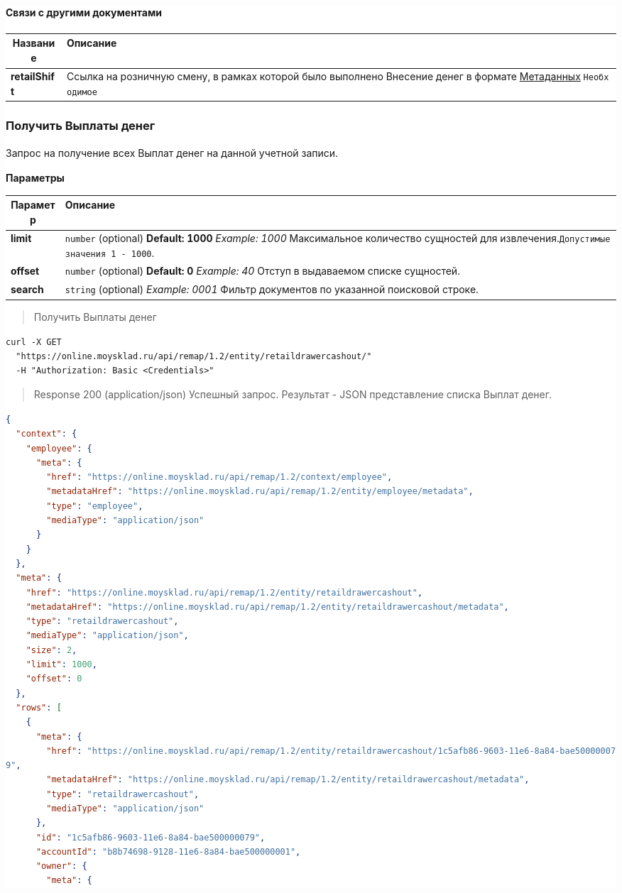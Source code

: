 #### Связи с другими документами

|Название          | Описание  |
| ------------------------------ |:---------------------------|
|**retailShift** | Ссылка на розничную смену, в рамках которой было выполнено Внесение денег в формате [Метаданных](../#mojsklad-json-api-obschie-swedeniq-metadannye) `Необходимое`

### Получить Выплаты денег 
Запрос на получение всех Выплат денег на данной учетной записи.

**Параметры**

| Параметр                | Описание  |
| ------------------------------ |:---------------------------|
|**limit** |  `number` (optional) **Default: 1000** *Example: 1000* Максимальное количество сущностей для извлечения.`Допустимые значения 1 - 1000`.|
|**offset** |  `number` (optional) **Default: 0** *Example: 40* Отступ в выдаваемом списке сущностей.|
|**search** |  `string` (optional) *Example: 0001* Фильтр документов по указанной поисковой строке.

> Получить Выплаты денег

```shell
curl -X GET
  "https://online.moysklad.ru/api/remap/1.2/entity/retaildrawercashout/"
  -H "Authorization: Basic <Credentials>"
```

> Response 200 (application/json)
Успешный запрос. Результат - JSON представление списка Выплат денег.

```json
{
  "context": {
    "employee": {
      "meta": {
        "href": "https://online.moysklad.ru/api/remap/1.2/context/employee",
        "metadataHref": "https://online.moysklad.ru/api/remap/1.2/entity/employee/metadata",
        "type": "employee",
        "mediaType": "application/json"
      }
    }
  },
  "meta": {
    "href": "https://online.moysklad.ru/api/remap/1.2/entity/retaildrawercashout",
    "metadataHref": "https://online.moysklad.ru/api/remap/1.2/entity/retaildrawercashout/metadata",
    "type": "retaildrawercashout",
    "mediaType": "application/json",
    "size": 2,
    "limit": 1000,
    "offset": 0
  },
  "rows": [
    {
      "meta": {
        "href": "https://online.moysklad.ru/api/remap/1.2/entity/retaildrawercashout/1c5afb86-9603-11e6-8a84-bae500000079",
        "metadataHref": "https://online.moysklad.ru/api/remap/1.2/entity/retaildrawercashout/metadata",
        "type": "retaildrawercashout",
        "mediaType": "application/json"
      },
      "id": "1c5afb86-9603-11e6-8a84-bae500000079",
      "accountId": "b8b74698-9128-11e6-8a84-bae500000001",
      "owner": {
        "meta": {
```